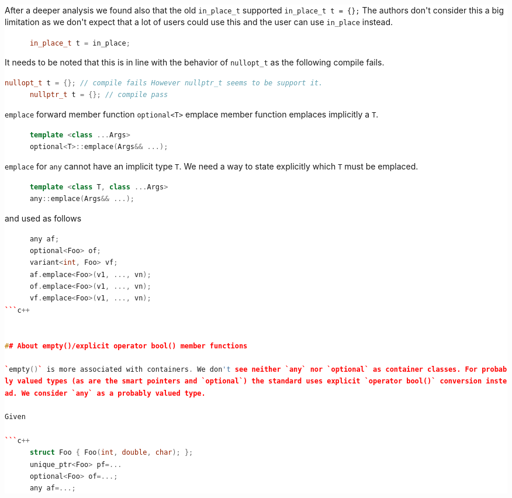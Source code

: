 After a deeper analysis we found also that the old `in_place_t` supported `in_place_t t = {};`
The authors don't consider this a big limitation as we don't expect that a lot of users could use this and the user can use `in_place` instead.

```c++
      in_place_t t = in_place;
```
      
It needs to be noted that this is in line with the behavior of `nullopt_t` as the following compile fails.

```c++
nullopt_t t = {}; // compile fails However nullptr_t seems to be support it.
      nullptr_t t = {}; // compile pass
```


`emplace` forward member function `optional<T>` emplace member function emplaces implicitly a `T`.

```c++
      template <class ...Args>
      optional<T>::emplace(Args&& ...);
```
      
`emplace` for `any` cannot have an implicit type `T`. We need a way to state explicitly which `T` must be emplaced.

```c++
      template <class T, class ...Args>
      any::emplace(Args&& ...);
```
      
and used as follows

```c++
      any af;
      optional<Foo> of;
      variant<int, Foo> vf;
      af.emplace<Foo>(v1, ..., vn);
      of.emplace<Foo>(v1, ..., vn);
      vf.emplace<Foo>(v1, ..., vn);
```c++
      

## About empty()/explicit operator bool() member functions

`empty()` is more associated with containers. We don't see neither `any` nor `optional` as container classes. For probably valued types (as are the smart pointers and `optional`) the standard uses explicit `operator bool()` conversion instead. We consider `any` as a probably valued type.

Given

```c++
      struct Foo { Foo(int, double, char); };
      unique_ptr<Foo> pf=...
      optional<Foo> of=...;
      any af=...;
```
